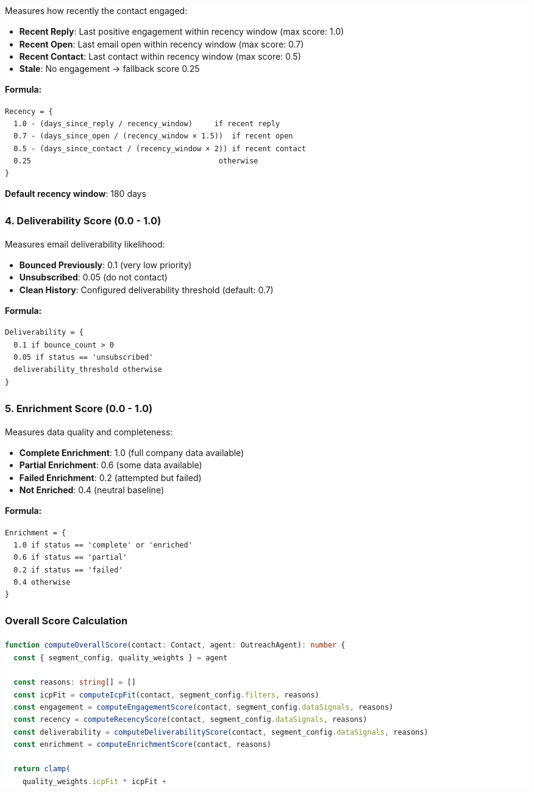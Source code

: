 Measures how recently the contact engaged:
- **Recent Reply**: Last positive engagement within recency window (max score: 1.0)
- **Recent Open**: Last email open within recency window (max score: 0.7)
- **Recent Contact**: Last contact within recency window (max score: 0.5)
- **Stale**: No engagement → fallback score 0.25

**Formula:**
```
Recency = {
  1.0 - (days_since_reply / recency_window)     if recent reply
  0.7 - (days_since_open / (recency_window × 1.5))  if recent open
  0.5 - (days_since_contact / (recency_window × 2)) if recent contact
  0.25                                           otherwise
}
```

**Default recency window**: 180 days

### 4. Deliverability Score (0.0 - 1.0)

Measures email deliverability likelihood:
- **Bounced Previously**: 0.1 (very low priority)
- **Unsubscribed**: 0.05 (do not contact)
- **Clean History**: Configured deliverability threshold (default: 0.7)

**Formula:**
```
Deliverability = {
  0.1 if bounce_count > 0
  0.05 if status == 'unsubscribed'
  deliverability_threshold otherwise
}
```

### 5. Enrichment Score (0.0 - 1.0)

Measures data quality and completeness:
- **Complete Enrichment**: 1.0 (full company data available)
- **Partial Enrichment**: 0.6 (some data available)
- **Failed Enrichment**: 0.2 (attempted but failed)
- **Not Enriched**: 0.4 (neutral baseline)

**Formula:**
```
Enrichment = {
  1.0 if status == 'complete' or 'enriched'
  0.6 if status == 'partial'
  0.2 if status == 'failed'
  0.4 otherwise
}
```

### Overall Score Calculation

```typescript
function computeOverallScore(contact: Contact, agent: OutreachAgent): number {
  const { segment_config, quality_weights } = agent

  const reasons: string[] = []
  const icpFit = computeIcpFit(contact, segment_config.filters, reasons)
  const engagement = computeEngagementScore(contact, segment_config.dataSignals, reasons)
  const recency = computeRecencyScore(contact, segment_config.dataSignals, reasons)
  const deliverability = computeDeliverabilityScore(contact, segment_config.dataSignals, reasons)
  const enrichment = computeEnrichmentScore(contact, reasons)

  return clamp(
    quality_weights.icpFit * icpFit +
```